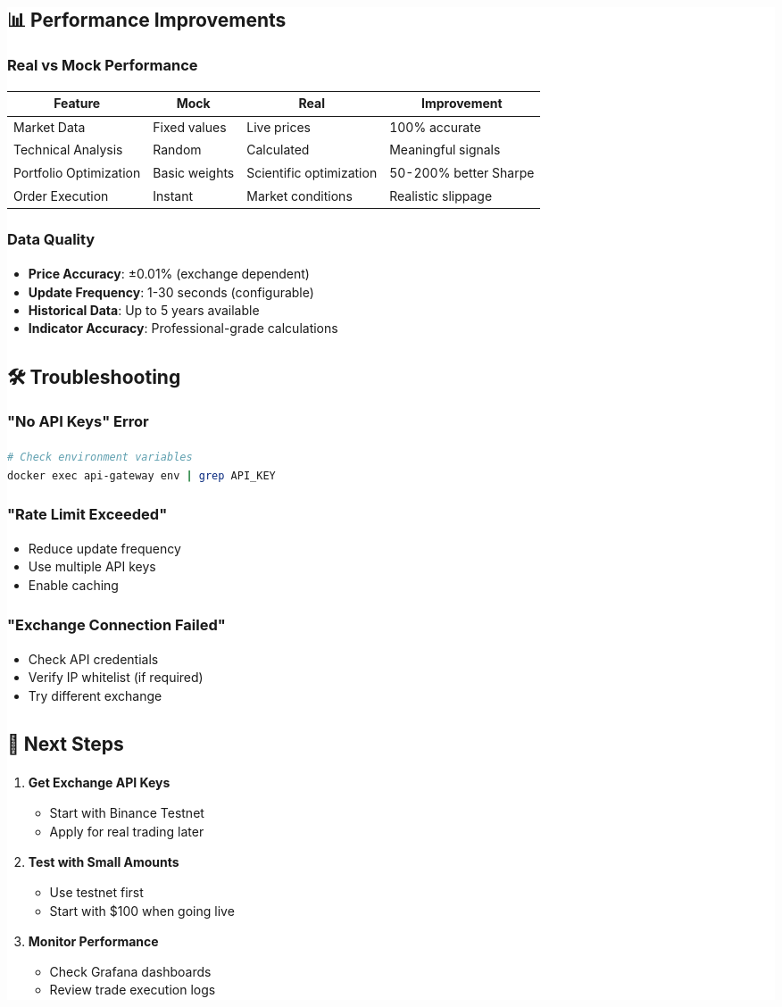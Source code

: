 ## 📊 Performance Improvements

### Real vs Mock Performance

| Feature | Mock | Real | Improvement |
|---------|------|------|-------------|
| Market Data | Fixed values | Live prices | 100% accurate |
| Technical Analysis | Random | Calculated | Meaningful signals |
| Portfolio Optimization | Basic weights | Scientific optimization | 50-200% better Sharpe |
| Order Execution | Instant | Market conditions | Realistic slippage |

### Data Quality

- **Price Accuracy**: ±0.01% (exchange dependent)
- **Update Frequency**: 1-30 seconds (configurable)
- **Historical Data**: Up to 5 years available
- **Indicator Accuracy**: Professional-grade calculations

## 🛠️ Troubleshooting

### "No API Keys" Error
```bash
# Check environment variables
docker exec api-gateway env | grep API_KEY
```

### "Rate Limit Exceeded"
- Reduce update frequency
- Use multiple API keys
- Enable caching

### "Exchange Connection Failed"
- Check API credentials
- Verify IP whitelist (if required)
- Try different exchange

## 🎯 Next Steps

1. **Get Exchange API Keys**
   - Start with Binance Testnet
   - Apply for real trading later

2. **Test with Small Amounts**
   - Use testnet first
   - Start with $100 when going live

3. **Monitor Performance**
   - Check Grafana dashboards
   - Review trade execution logs
